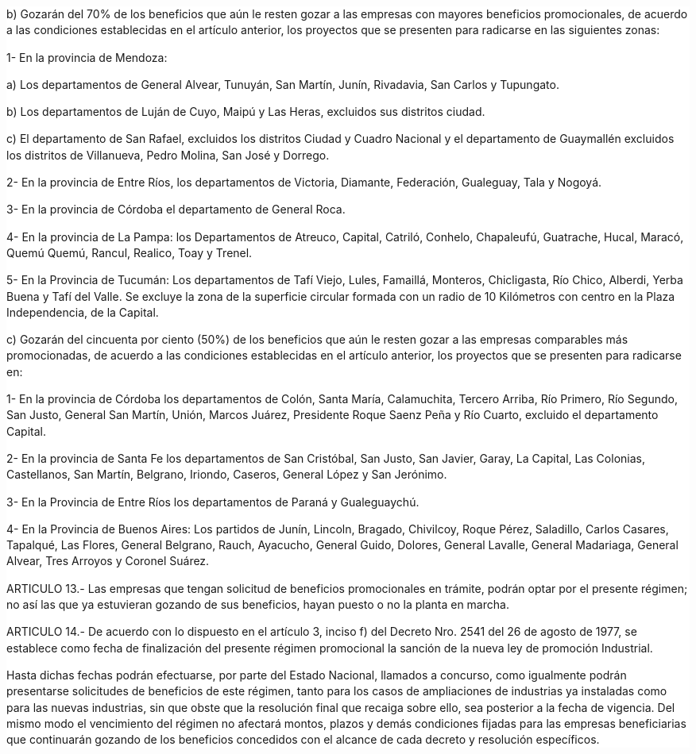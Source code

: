 b) Gozarán del 70% de los beneficios que  aún le resten gozar a las empresas con mayores beneficios promocionales,  de  acuerdo  a  las condiciones  establecidas  en  el  artículo anterior, los proyectos que  se  presenten  para radicarse en las  siguientes  zonas:

1- En la provincia de Mendoza:

a)  Los departamentos  de  General  Alvear,  Tunuyán,  San  Martín, Junín, Rivadavia, San Carlos y Tupungato.

b)  Los  departamentos  de  Luján  de  Cuyo,  Maipú  y  Las  Heras, excluidos sus distritos ciudad.

c) El  departamento de San Rafael, excluidos los distritos Ciudad y Cuadro Nacional  y  el  departamento  de  Guaymallén  excluidos los distritos  de  Villanueva,  Pedro Molina, San José y Dorrego.

2- En la provincia de Entre Ríos,  los  departamentos  de Victoria, Diamante, Federación, Gualeguay, Tala y Nogoyá.

3-  En  la  provincia  de Córdoba el departamento de General  Roca.

4-  En la provincia de La  Pampa:  los  Departamentos  de  Atreuco, Capital,  Catriló,  Conhelo,  Chapaleufú, Guatrache, Hucal, Maracó, Quemú Quemú, Rancul, Realico, Toay y Trenel.

5- En la Provincia de Tucumán:  Los  departamentos  de  Tafí Viejo, Lules,  Famaillá, Monteros, Chicligasta, Río Chico, Alberdi,  Yerba Buena y Tafí  del  Valle.  Se  excluye  la  zona  de  la superficie circular  formada  con un radio de 10 Kilómetros con centro  en  la Plaza Independencia, de la Capital.

c) Gozarán del cincuenta  por  ciento  (50%)  de los beneficios que aún le resten gozar a las empresas comparables  más  promocionadas, de acuerdo a las condiciones establecidas en el artículo  anterior, los proyectos que se presenten para radicarse en:

1-  En  la  provincia  de Córdoba los departamentos de Colón, Santa María, Calamuchita, Tercero  Arriba,  Río Primero, Río Segundo, San Justo, General San Martín, Unión, Marcos  Juárez,  Presidente Roque Saenz  Peña  y  Río Cuarto, excluido el departamento Capital.

2- En la provincia  de Santa Fe los departamentos de San Cristóbal, San Justo, San Javier, Garay, La Capital, Las Colonias, Castellanos, San Martín,  Belgrano, Iriondo, Caseros, General López y San Jerónimo.

3- En la Provincia de Entre  Ríos  los  departamentos  de  Paraná y Gualeguaychú.

4-  En  la  Provincia  de  Buenos  Aires:  Los  partidos  de Junín, Lincoln,    Bragado,  Chivilcoy,  Roque  Pérez,  Saladillo,  Carlos Casares, Tapalqué,  Las  Flores, General Belgrano, Rauch, Ayacucho, General  Guido,  Dolores,  General    Lavalle,  General  Madariaga, General Alvear, Tres Arroyos y Coronel Suárez.

<a id="13"></a>
ARTICULO  13.- Las empresas que tengan solicitud de beneficios promocionales en  trámite, podrán optar por el presente régimen; no así las que ya estuvieran  gozando  de sus beneficios, hayan puesto o no la planta en marcha.

<a id="14"></a>
ARTICULO  14.-  De  acuerdo con lo dispuesto en el artículo 3, inciso f) del Decreto Nro.  2541  del  26  de  agosto  de  1977, se establece    como   fecha  de  finalización  del  presente  régimen promocional la sanción  de  la  nueva  ley de promoción Industrial.

Hasta  dichas  fechas  podrán  efectuarse,  por  parte  del  Estado Nacional, llamados a concurso, como igualmente  podrán  presentarse solicitudes de beneficios de este régimen, tanto para los  casos de ampliaciones  de  industrias  ya  instaladas  como  para las nuevas industrias,  sin  que  obste  que  la resolución final que  recaiga sobre ello, sea posterior a la fecha  de  vigencia.  Del mismo modo el  vencimiento  del  régimen  no afectará montos, plazos  y  demás condiciones fijadas para las empresas beneficiarias que continuarán gozando de los beneficios  concedidos con el alcance de cada decreto y resolución específicos.
